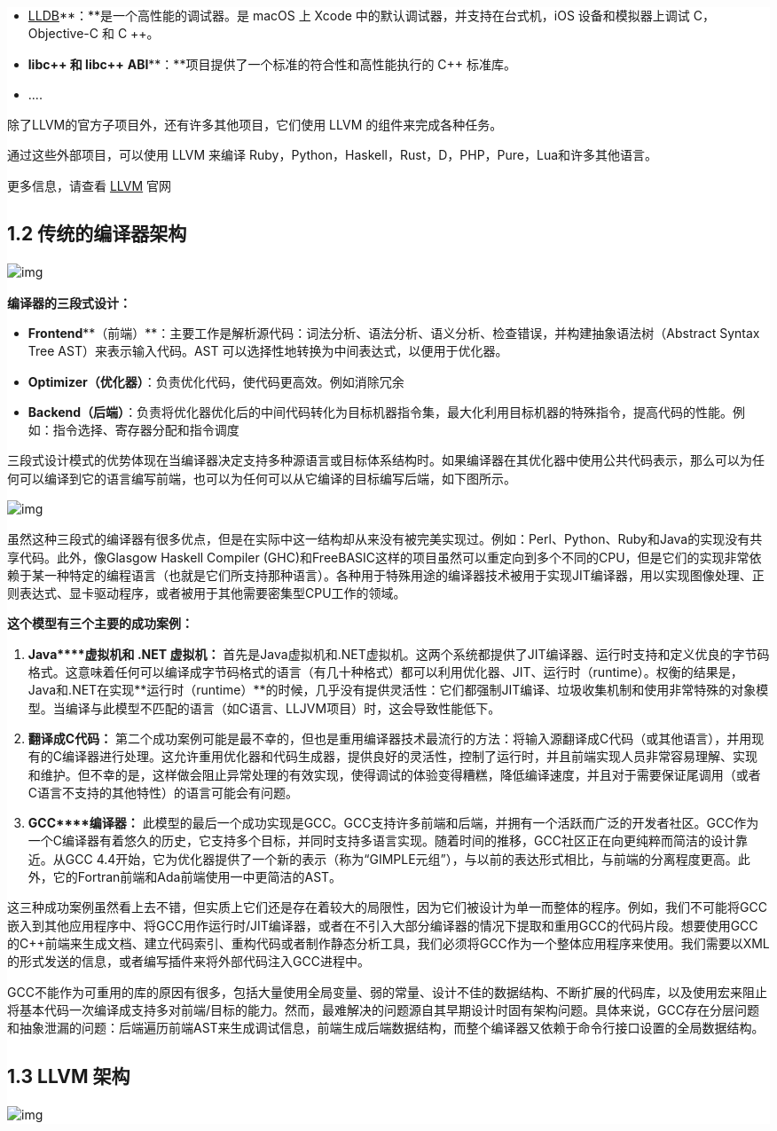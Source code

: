 - [LLDB](http://lldb.llvm.org/)**：**是一个高性能的调试器。是 macOS 上 Xcode 中的默认调试器，并支持在台式机，iOS 设备和模拟器上调试 C，Objective-C 和 C ++。
- **libc++ 和 libc++** **ABI****：**项目提供了一个标准的符合性和高性能执行的 C++ 标准库。

- ....

除了LLVM的官方子项目外，还有许多其他项目，它们使用 LLVM 的组件来完成各种任务。

通过这些外部项目，可以使用 LLVM 来编译 Ruby，Python，Haskell，Rust，D，PHP，Pure，Lua和许多其他语言。

更多信息，请查看 [LLVM](https://llvm.org/) 官网

## 1.2 传统的编译器架构

![img](https://cdn.nlark.com/yuque/0/2022/png/265739/1641282703364-05357ca5-12ba-4367-8353-4ea2402c0df5.png)

**编译器的三段式设计：**

- **Frontend****（前端）**：主要工作是解析源代码：词法分析、语法分析、语义分析、检查错误，并构建抽象语法树（Abstract Syntax Tree AST）来表示输入代码。AST 可以选择性地转换为中间表达式，以便用于优化器。
- **Optimizer（优化器）**：负责优化代码，使代码更高效。例如消除冗余

- **Backend（后端）**：负责将优化器优化后的中间代码转化为目标机器指令集，最大化利用目标机器的特殊指令，提高代码的性能。例如：指令选择、寄存器分配和指令调度

三段式设计模式的优势体现在当编译器决定支持多种源语言或目标体系结构时。如果编译器在其优化器中使用公共代码表示，那么可以为任何可以编译到它的语言编写前端，也可以为任何可以从它编译的目标编写后端，如下图所示。

![img](https://cdn.nlark.com/yuque/0/2022/png/265739/1641282703382-ad3ff923-0b90-44e1-8c62-aa15857111be.png)

虽然这种三段式的编译器有很多优点，但是在实际中这一结构却从来没有被完美实现过。例如：Perl、Python、Ruby和Java的实现没有共享代码。此外，像Glasgow Haskell Compiler (GHC)和FreeBASIC这样的项目虽然可以重定向到多个不同的CPU，但是它们的实现非常依赖于某一种特定的编程语言（也就是它们所支持那种语言）。各种用于特殊用途的编译器技术被用于实现JIT编译器，用以实现图像处理、正则表达式、显卡驱动程序，或者被用于其他需要密集型CPU工作的领域。

**这个模型有三个主要的成功案例：**

1. **Java****虚拟机和 .NET 虚拟机：** 首先是Java虚拟机和.NET虚拟机。这两个系统都提供了JIT编译器、运行时支持和定义优良的字节码格式。这意味着任何可以编译成字节码格式的语言（有几十种格式）都可以利用优化器、JIT、运行时（runtime）。权衡的结果是，Java和.NET在实现**运行时（runtime）**的时候，几乎没有提供灵活性：它们都强制JIT编译、垃圾收集机制和使用非常特殊的对象模型。当编译与此模型不匹配的语言（如C语言、LLJVM项目）时，这会导致性能低下。
2. **翻译成C代码：** 第二个成功案例可能是最不幸的，但也是重用编译器技术最流行的方法：将输入源翻译成C代码（或其他语言），并用现有的C编译器进行处理。这允许重用优化器和代码生成器，提供良好的灵活性，控制了运行时，并且前端实现人员非常容易理解、实现和维护。但不幸的是，这样做会阻止异常处理的有效实现，使得调试的体验变得糟糕，降低编译速度，并且对于需要保证尾调用（或者C语言不支持的其他特性）的语言可能会有问题。

1. **GCC****编译器：** 此模型的最后一个成功实现是GCC。GCC支持许多前端和后端，并拥有一个活跃而广泛的开发者社区。GCC作为一个C编译器有着悠久的历史，它支持多个目标，并同时支持多语言实现。随着时间的推移，GCC社区正在向更纯粹而简洁的设计靠近。从GCC 4.4开始，它为优化器提供了一个新的表示（称为“GIMPLE元组”），与以前的表达形式相比，与前端的分离程度更高。此外，它的Fortran前端和Ada前端使用一中更简洁的AST。

这三种成功案例虽然看上去不错，但实质上它们还是存在着较大的局限性，因为它们被设计为单一而整体的程序。例如，我们不可能将GCC嵌入到其他应用程序中、将GCC用作运行时/JIT编译器，或者在不引入大部分编译器的情况下提取和重用GCC的代码片段。想要使用GCC的C++前端来生成文档、建立代码索引、重构代码或者制作静态分析工具，我们必须将GCC作为一个整体应用程序来使用。我们需要以XML的形式发送的信息，或者编写插件来将外部代码注入GCC进程中。

GCC不能作为可重用的库的原因有很多，包括大量使用全局变量、弱的常量、设计不佳的数据结构、不断扩展的代码库，以及使用宏来阻止将基本代码一次编译成支持多对前端/目标的能力。然而，最难解决的问题源自其早期设计时固有架构问题。具体来说，GCC存在分层问题和抽象泄漏的问题：后端遍历前端AST来生成调试信息，前端生成后端数据结构，而整个编译器又依赖于命令行接口设置的全局数据结构。

## 1.3 LLVM 架构

![img](https://cdn.nlark.com/yuque/0/2022/png/265739/1641282703384-26b4355f-758a-425e-aabf-c992da7a4b84.png)

